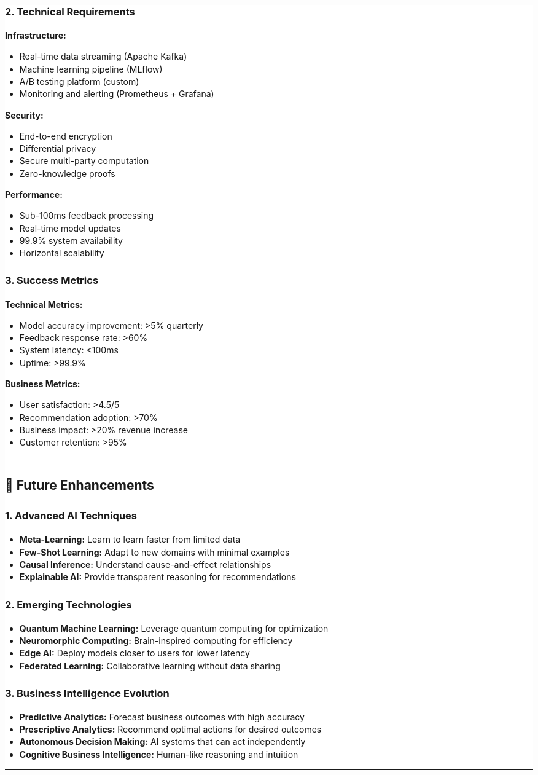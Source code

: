 ### 2. Technical Requirements

**Infrastructure:**
- Real-time data streaming (Apache Kafka)
- Machine learning pipeline (MLflow)
- A/B testing platform (custom)
- Monitoring and alerting (Prometheus + Grafana)

**Security:**
- End-to-end encryption
- Differential privacy
- Secure multi-party computation
- Zero-knowledge proofs

**Performance:**
- Sub-100ms feedback processing
- Real-time model updates
- 99.9% system availability
- Horizontal scalability

### 3. Success Metrics

**Technical Metrics:**
- Model accuracy improvement: >5% quarterly
- Feedback response rate: >60%
- System latency: <100ms
- Uptime: >99.9%

**Business Metrics:**
- User satisfaction: >4.5/5
- Recommendation adoption: >70%
- Business impact: >20% revenue increase
- Customer retention: >95%

---

## 🚀 Future Enhancements

### 1. Advanced AI Techniques
- **Meta-Learning:** Learn to learn faster from limited data
- **Few-Shot Learning:** Adapt to new domains with minimal examples
- **Causal Inference:** Understand cause-and-effect relationships
- **Explainable AI:** Provide transparent reasoning for recommendations

### 2. Emerging Technologies
- **Quantum Machine Learning:** Leverage quantum computing for optimization
- **Neuromorphic Computing:** Brain-inspired computing for efficiency
- **Edge AI:** Deploy models closer to users for lower latency
- **Federated Learning:** Collaborative learning without data sharing

### 3. Business Intelligence Evolution
- **Predictive Analytics:** Forecast business outcomes with high accuracy
- **Prescriptive Analytics:** Recommend optimal actions for desired outcomes
- **Autonomous Decision Making:** AI systems that can act independently
- **Cognitive Business Intelligence:** Human-like reasoning and intuition

---